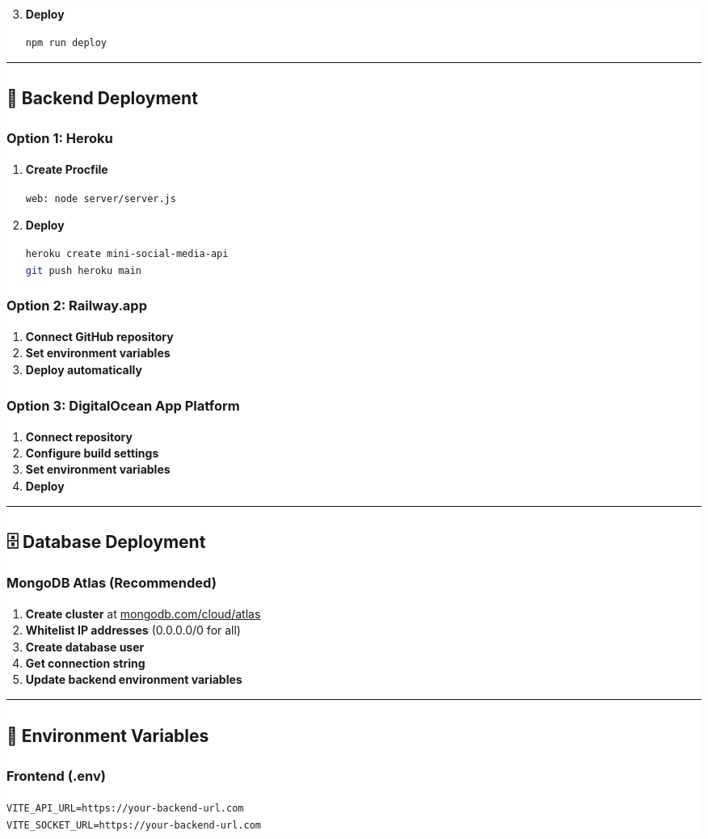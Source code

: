3. **Deploy**
   ```bash
   npm run deploy
   ```

---

## 🔧 Backend Deployment

### Option 1: Heroku

1. **Create Procfile**
   ```
   web: node server/server.js
   ```

2. **Deploy**
   ```bash
   heroku create mini-social-media-api
   git push heroku main
   ```

### Option 2: Railway.app

1. **Connect GitHub repository**
2. **Set environment variables**
3. **Deploy automatically**

### Option 3: DigitalOcean App Platform

1. **Connect repository**
2. **Configure build settings**
3. **Set environment variables**
4. **Deploy**

---

## 🗄️ Database Deployment

### MongoDB Atlas (Recommended)

1. **Create cluster** at [mongodb.com/cloud/atlas](https://mongodb.com/cloud/atlas)
2. **Whitelist IP addresses** (0.0.0.0/0 for all)
3. **Create database user**
4. **Get connection string**
5. **Update backend environment variables**

---

## 🔐 Environment Variables

### Frontend (.env)
```env
VITE_API_URL=https://your-backend-url.com
VITE_SOCKET_URL=https://your-backend-url.com
```
